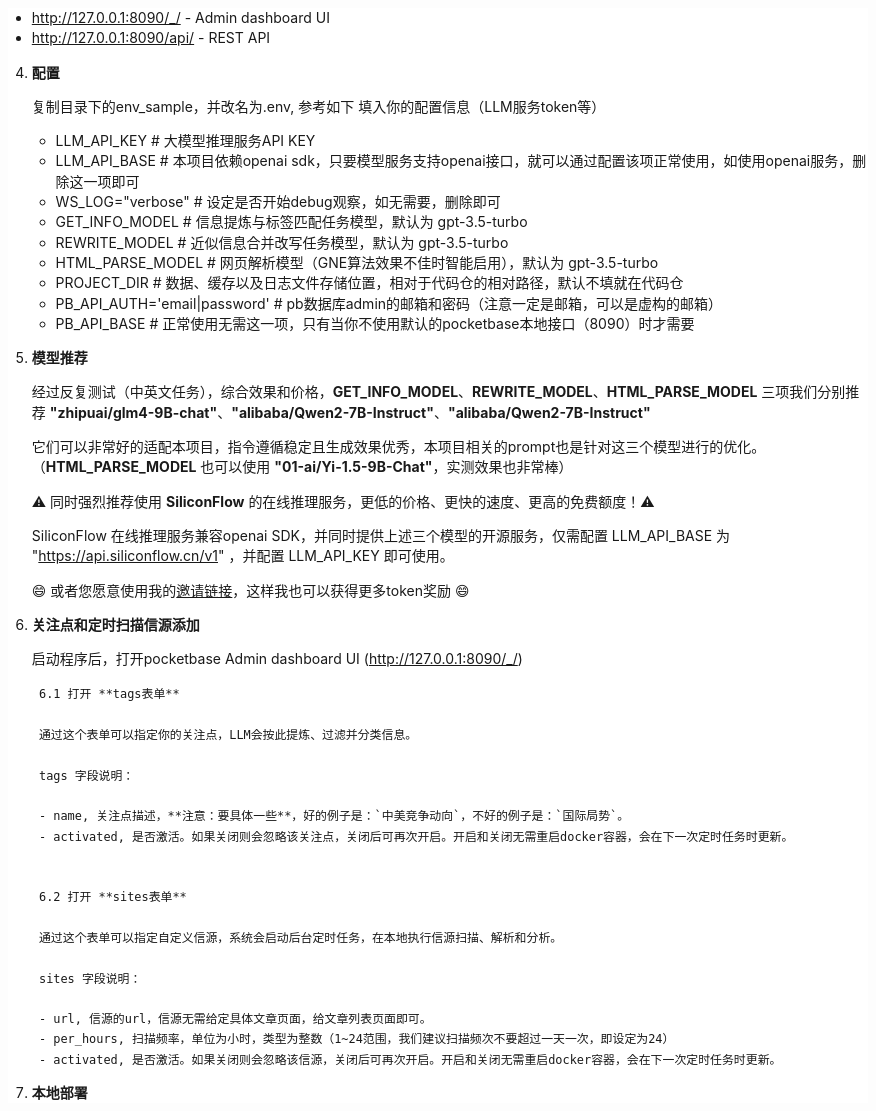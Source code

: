    - http://127.0.0.1:8090/_/ - Admin dashboard UI
   - http://127.0.0.1:8090/api/ - REST API
    

4. **配置**

    复制目录下的env_sample，并改名为.env, 参考如下 填入你的配置信息（LLM服务token等）

   - LLM_API_KEY # 大模型推理服务API KEY
   - LLM_API_BASE # 本项目依赖openai sdk，只要模型服务支持openai接口，就可以通过配置该项正常使用，如使用openai服务，删除这一项即可
   - WS_LOG="verbose"  # 设定是否开始debug观察，如无需要，删除即可
   - GET_INFO_MODEL # 信息提炼与标签匹配任务模型，默认为 gpt-3.5-turbo
   - REWRITE_MODEL # 近似信息合并改写任务模型，默认为 gpt-3.5-turbo
   - HTML_PARSE_MODEL # 网页解析模型（GNE算法效果不佳时智能启用），默认为 gpt-3.5-turbo
   - PROJECT_DIR # 数据、缓存以及日志文件存储位置，相对于代码仓的相对路径，默认不填就在代码仓
   - PB_API_AUTH='email|password' # pb数据库admin的邮箱和密码（注意一定是邮箱，可以是虚构的邮箱）
   - PB_API_BASE  # 正常使用无需这一项，只有当你不使用默认的pocketbase本地接口（8090）时才需要
    
    
5. **模型推荐**

    经过反复测试（中英文任务），综合效果和价格，**GET_INFO_MODEL**、**REWRITE_MODEL**、**HTML_PARSE_MODEL** 三项我们分别推荐 **"zhipuai/glm4-9B-chat"**、**"alibaba/Qwen2-7B-Instruct"**、**"alibaba/Qwen2-7B-Instruct"**

    它们可以非常好的适配本项目，指令遵循稳定且生成效果优秀，本项目相关的prompt也是针对这三个模型进行的优化。（**HTML_PARSE_MODEL** 也可以使用 **"01-ai/Yi-1.5-9B-Chat"**，实测效果也非常棒）
    

    ⚠️ 同时强烈推荐使用 **SiliconFlow** 的在线推理服务，更低的价格、更快的速度、更高的免费额度！⚠️ 

    SiliconFlow 在线推理服务兼容openai SDK，并同时提供上述三个模型的开源服务，仅需配置 LLM_API_BASE 为 "https://api.siliconflow.cn/v1" ，并配置 LLM_API_KEY 即可使用。

    😄 或者您愿意使用我的[邀请链接](https://cloud.siliconflow.cn?referrer=clx6wrtca00045766ahvexw92)，这样我也可以获得更多token奖励  😄


6. **关注点和定时扫描信源添加**
    
    启动程序后，打开pocketbase Admin dashboard UI (http://127.0.0.1:8090/_/)
    
        6.1 打开 **tags表单**

        通过这个表单可以指定你的关注点，LLM会按此提炼、过滤并分类信息。
    
        tags 字段说明：

        - name, 关注点描述，**注意：要具体一些**，好的例子是：`中美竞争动向`，不好的例子是：`国际局势`。
        - activated, 是否激活。如果关闭则会忽略该关注点，关闭后可再次开启。开启和关闭无需重启docker容器，会在下一次定时任务时更新。


        6.2 打开 **sites表单**

        通过这个表单可以指定自定义信源，系统会启动后台定时任务，在本地执行信源扫描、解析和分析。

        sites 字段说明：

        - url, 信源的url，信源无需给定具体文章页面，给文章列表页面即可。
        - per_hours, 扫描频率，单位为小时，类型为整数（1~24范围，我们建议扫描频次不要超过一天一次，即设定为24）
        - activated, 是否激活。如果关闭则会忽略该信源，关闭后可再次开启。开启和关闭无需重启docker容器，会在下一次定时任务时更新。


7. **本地部署**
